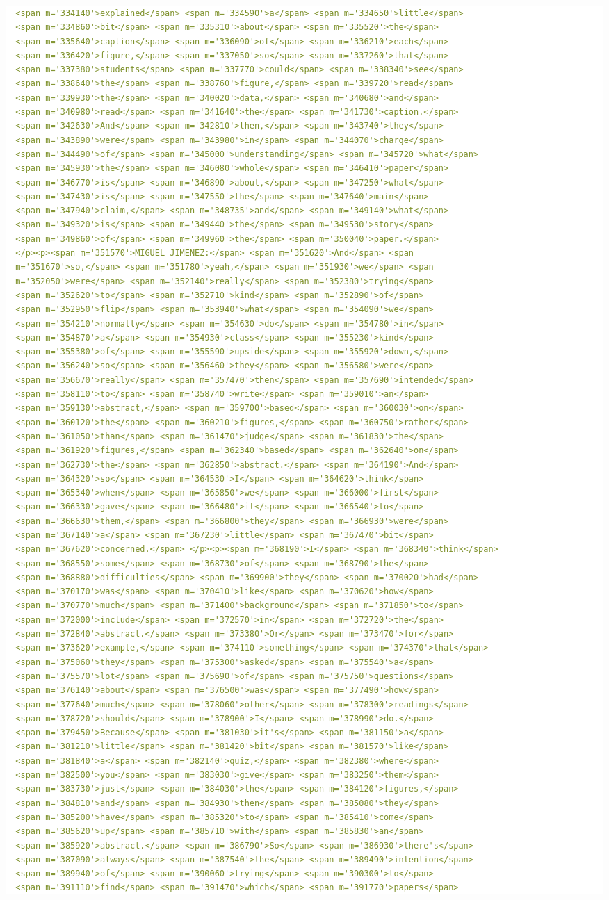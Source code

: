 ```yaml
  <span m='334140'>explained</span> <span m='334590'>a</span> <span m='334650'>little</span>
  <span m='334860'>bit</span> <span m='335310'>about</span> <span m='335520'>the</span>
  <span m='335640'>caption</span> <span m='336090'>of</span> <span m='336210'>each</span>
  <span m='336420'>figure,</span> <span m='337050'>so</span> <span m='337260'>that</span>
  <span m='337380'>students</span> <span m='337770'>could</span> <span m='338340'>see</span>
  <span m='338640'>the</span> <span m='338760'>figure,</span> <span m='339720'>read</span>
  <span m='339930'>the</span> <span m='340020'>data,</span> <span m='340680'>and</span>
  <span m='340980'>read</span> <span m='341640'>the</span> <span m='341730'>caption.</span>
  <span m='342630'>And</span> <span m='342810'>then,</span> <span m='343740'>they</span>
  <span m='343890'>were</span> <span m='343980'>in</span> <span m='344070'>charge</span>
  <span m='344490'>of</span> <span m='345000'>understanding</span> <span m='345720'>what</span>
  <span m='345930'>the</span> <span m='346080'>whole</span> <span m='346410'>paper</span>
  <span m='346770'>is</span> <span m='346890'>about,</span> <span m='347250'>what</span>
  <span m='347430'>is</span> <span m='347550'>the</span> <span m='347640'>main</span>
  <span m='347940'>claim,</span> <span m='348735'>and</span> <span m='349140'>what</span>
  <span m='349320'>is</span> <span m='349440'>the</span> <span m='349530'>story</span>
  <span m='349860'>of</span> <span m='349960'>the</span> <span m='350040'>paper.</span>
  </p><p><span m='351570'>MIGUEL JIMENEZ:</span> <span m='351620'>And</span> <span
  m='351670'>so,</span> <span m='351780'>yeah,</span> <span m='351930'>we</span> <span
  m='352050'>were</span> <span m='352140'>really</span> <span m='352380'>trying</span>
  <span m='352620'>to</span> <span m='352710'>kind</span> <span m='352890'>of</span>
  <span m='352950'>flip</span> <span m='353940'>what</span> <span m='354090'>we</span>
  <span m='354210'>normally</span> <span m='354630'>do</span> <span m='354780'>in</span>
  <span m='354870'>a</span> <span m='354930'>class</span> <span m='355230'>kind</span>
  <span m='355380'>of</span> <span m='355590'>upside</span> <span m='355920'>down,</span>
  <span m='356240'>so</span> <span m='356460'>they</span> <span m='356580'>were</span>
  <span m='356670'>really</span> <span m='357470'>then</span> <span m='357690'>intended</span>
  <span m='358110'>to</span> <span m='358740'>write</span> <span m='359010'>an</span>
  <span m='359130'>abstract,</span> <span m='359700'>based</span> <span m='360030'>on</span>
  <span m='360120'>the</span> <span m='360210'>figures,</span> <span m='360750'>rather</span>
  <span m='361050'>than</span> <span m='361470'>judge</span> <span m='361830'>the</span>
  <span m='361920'>figures,</span> <span m='362340'>based</span> <span m='362640'>on</span>
  <span m='362730'>the</span> <span m='362850'>abstract.</span> <span m='364190'>And</span>
  <span m='364320'>so</span> <span m='364530'>I</span> <span m='364620'>think</span>
  <span m='365340'>when</span> <span m='365850'>we</span> <span m='366000'>first</span>
  <span m='366330'>gave</span> <span m='366480'>it</span> <span m='366540'>to</span>
  <span m='366630'>them,</span> <span m='366800'>they</span> <span m='366930'>were</span>
  <span m='367140'>a</span> <span m='367230'>little</span> <span m='367470'>bit</span>
  <span m='367620'>concerned.</span> </p><p><span m='368190'>I</span> <span m='368340'>think</span>
  <span m='368550'>some</span> <span m='368730'>of</span> <span m='368790'>the</span>
  <span m='368880'>difficulties</span> <span m='369900'>they</span> <span m='370020'>had</span>
  <span m='370170'>was</span> <span m='370410'>like</span> <span m='370620'>how</span>
  <span m='370770'>much</span> <span m='371400'>background</span> <span m='371850'>to</span>
  <span m='372000'>include</span> <span m='372570'>in</span> <span m='372720'>the</span>
  <span m='372840'>abstract.</span> <span m='373380'>Or</span> <span m='373470'>for</span>
  <span m='373620'>example,</span> <span m='374110'>something</span> <span m='374370'>that</span>
  <span m='375060'>they</span> <span m='375300'>asked</span> <span m='375540'>a</span>
  <span m='375570'>lot</span> <span m='375690'>of</span> <span m='375750'>questions</span>
  <span m='376140'>about</span> <span m='376500'>was</span> <span m='377490'>how</span>
  <span m='377640'>much</span> <span m='378060'>other</span> <span m='378300'>readings</span>
  <span m='378720'>should</span> <span m='378900'>I</span> <span m='378990'>do.</span>
  <span m='379450'>Because</span> <span m='381030'>it's</span> <span m='381150'>a</span>
  <span m='381210'>little</span> <span m='381420'>bit</span> <span m='381570'>like</span>
  <span m='381840'>a</span> <span m='382140'>quiz,</span> <span m='382380'>where</span>
  <span m='382500'>you</span> <span m='383030'>give</span> <span m='383250'>them</span>
  <span m='383730'>just</span> <span m='384030'>the</span> <span m='384120'>figures,</span>
  <span m='384810'>and</span> <span m='384930'>then</span> <span m='385080'>they</span>
  <span m='385200'>have</span> <span m='385320'>to</span> <span m='385410'>come</span>
  <span m='385620'>up</span> <span m='385710'>with</span> <span m='385830'>an</span>
  <span m='385920'>abstract.</span> <span m='386790'>So</span> <span m='386930'>there's</span>
  <span m='387090'>always</span> <span m='387540'>the</span> <span m='389490'>intention</span>
  <span m='389940'>of</span> <span m='390060'>trying</span> <span m='390300'>to</span>
  <span m='391110'>find</span> <span m='391470'>which</span> <span m='391770'>papers</span>
```